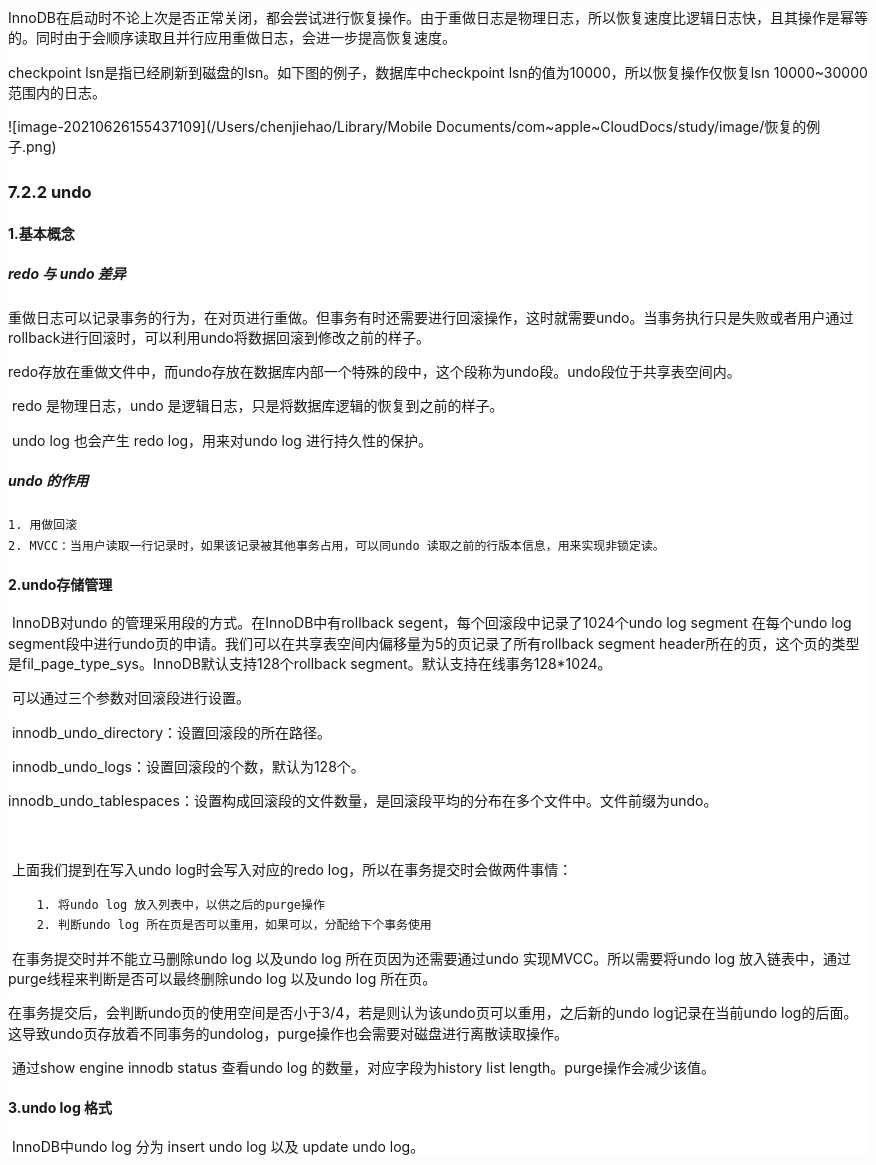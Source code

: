 InnoDB在启动时不论上次是否正常关闭，都会尝试进行恢复操作。由于重做日志是物理日志，所以恢复速度比逻辑日志快，且其操作是幂等的。同时由于会顺序读取且并行应用重做日志，会进一步提高恢复速度。

checkpoint lsn是指已经刷新到磁盘的lsn。如下图的例子，数据库中checkpoint lsn的值为10000，所以恢复操作仅恢复lsn 10000~30000范围内的日志。

![image-20210626155437109](/Users/chenjiehao/Library/Mobile Documents/com~apple~CloudDocs/study/image/恢复的例子.png)

### 7.2.2 undo

#### 1.基本概念

##### redo 与 undo 差异	

重做日志可以记录事务的行为，在对页进行重做。但事务有时还需要进行回滚操作，这时就需要undo。当事务执行只是失败或者用户通过rollback进行回滚时，可以利用undo将数据回滚到修改之前的样子。

​	redo存放在重做文件中，而undo存放在数据库内部一个特殊的段中，这个段称为undo段。undo段位于共享表空间内。

​	redo 是物理日志，undo 是逻辑日志，只是将数据库逻辑的恢复到之前的样子。

​	undo log 也会产生 redo log，用来对undo log 进行持久性的保护。

##### undo 的作用

	1. 用做回滚
	2. MVCC：当用户读取一行记录时，如果该记录被其他事务占用，可以同undo 读取之前的行版本信息，用来实现非锁定读。

#### 2.undo存储管理

​	InnoDB对undo 的管理采用段的方式。在InnoDB中有rollback segent，每个回滚段中记录了1024个undo log segment	在每个undo log segment段中进行undo页的申请。我们可以在共享表空间内偏移量为5的页记录了所有rollback segment header所在的页，这个页的类型是fil_page_type_sys。InnoDB默认支持128个rollback segment。默认支持在线事务128*1024。

​	可以通过三个参数对回滚段进行设置。

​	innodb_undo_directory：设置回滚段的所在路径。

​	innodb_undo_logs：设置回滚段的个数，默认为128个。

​	innodb_undo_tablespaces：设置构成回滚段的文件数量，是回滚段平均的分布在多个文件中。文件前缀为undo。

​	

​	上面我们提到在写入undo log时会写入对应的redo log，所以在事务提交时会做两件事情：

  		1. 将undo log 放入列表中，以供之后的purge操作
  		2. 判断undo log 所在页是否可以重用，如果可以，分配给下个事务使用



​	在事务提交时并不能立马删除undo log 以及undo log 所在页因为还需要通过undo 实现MVCC。所以需要将undo log 放入链表中，通过purge线程来判断是否可以最终删除undo log 以及undo log 所在页。

​	在事务提交后，会判断undo页的使用空间是否小于3/4，若是则认为该undo页可以重用，之后新的undo log记录在当前undo log的后面。这导致undo页存放着不同事务的undolog，purge操作也会需要对磁盘进行离散读取操作。



​	通过show engine innodb status 查看undo log 的数量，对应字段为history list length。purge操作会减少该值。

#### 3.undo log 格式

​	InnoDB中undo log 分为 insert undo log 以及 update undo log。
